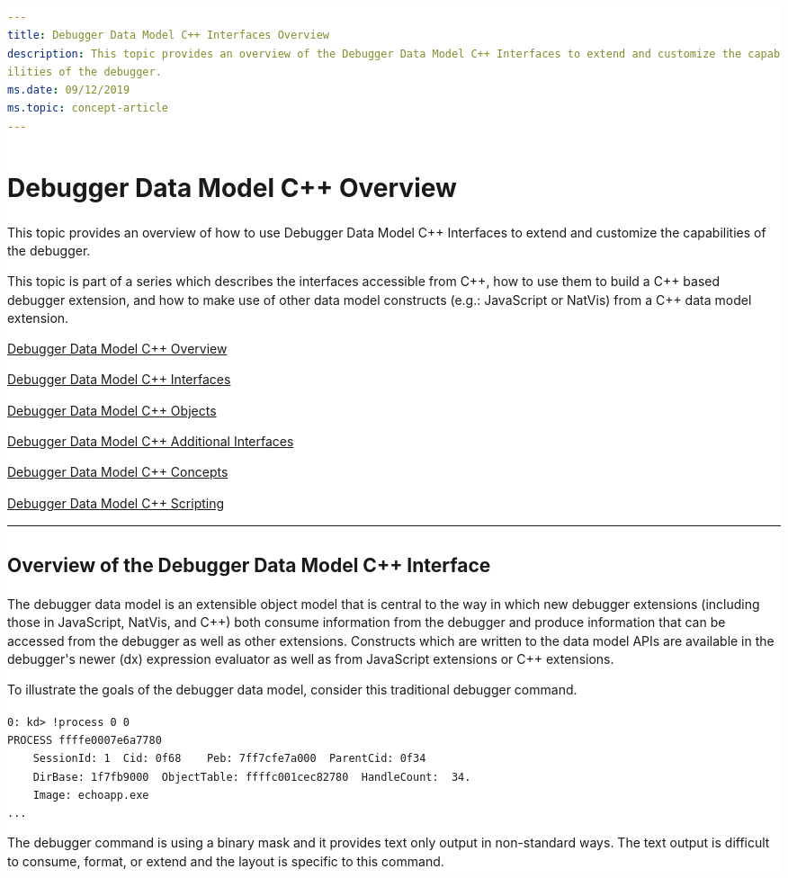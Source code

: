 ```yaml
---
title: Debugger Data Model C++ Interfaces Overview
description: This topic provides an overview of the Debugger Data Model C++ Interfaces to extend and customize the capabilities of the debugger.
ms.date: 09/12/2019
ms.topic: concept-article
---
```


# Debugger Data Model C++ Overview

This topic provides an overview of how to use Debugger Data Model C++ Interfaces to extend and customize the capabilities of the debugger.

This topic is part of a series which describes the interfaces accessible from C++, how to use them to build a C++ based debugger extension, and how to make use of other data model constructs (e.g.: JavaScript or NatVis) from a C++ data model extension.

[Debugger Data Model C++ Overview](data-model-cpp-overview.md)

[Debugger Data Model C++ Interfaces](data-model-cpp-interfaces.md)

[Debugger Data Model C++ Objects](data-model-cpp-objects.md)

[Debugger Data Model C++ Additional Interfaces](data-model-cpp-additional-interfaces.md)

[Debugger Data Model C++ Concepts](data-model-cpp-concepts.md)

[Debugger Data Model C++ Scripting](data-model-cpp-scripting.md)

---

## <span id="overview"> Overview of the Debugger Data Model C++ Interface

The debugger data model is an extensible object model that is central to the way in which new debugger extensions (including those in JavaScript, NatVis, and C++) both consume information from the debugger and produce information that can be accessed from the debugger as well as other extensions. Constructs which are written to the data model APIs are available in the debugger's newer (dx) expression evaluator as well as from JavaScript extensions or C++ extensions. 

To illustrate the goals of the debugger data model, consider this traditional debugger command.

```console
0: kd> !process 0 0 
PROCESS ffffe0007e6a7780
    SessionId: 1  Cid: 0f68    Peb: 7ff7cfe7a000  ParentCid: 0f34
    DirBase: 1f7fb9000  ObjectTable: ffffc001cec82780  HandleCount:  34.
    Image: echoapp.exe
...
```
The debugger command is using a binary mask and it provides text only output in non-standard ways. The text output is difficult to consume, format, or extend and the layout is specific to this command.
